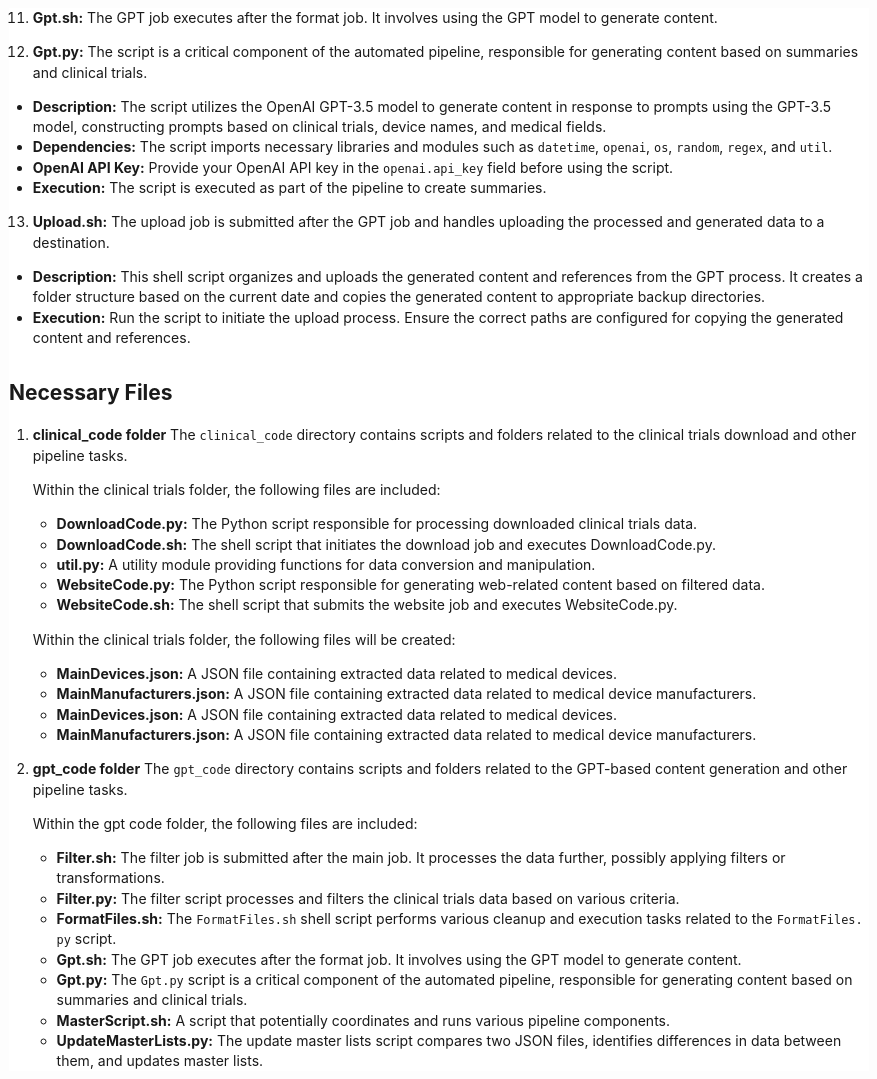 11. **Gpt.sh:** The GPT job executes after the format job. It involves using the GPT model to generate content.

12. **Gpt.py:** The script is a critical component of the automated pipeline, responsible for generating content based on summaries and clinical trials. 

   - **Description:** The script utilizes the OpenAI GPT-3.5 model to generate content in response to prompts using the GPT-3.5 model, constructing prompts based on clinical trials, device names, and medical fields.
   - **Dependencies:** The script imports necessary libraries and modules such as `datetime`, `openai`, `os`, `random`, `regex`, and `util`.
   - **OpenAI API Key:** Provide your OpenAI API key in the `openai.api_key` field before using the script.
   - **Execution:** The script is executed as part of the pipeline to create summaries.

13. **Upload.sh:** The upload job is submitted after the GPT job and handles uploading the processed and generated data to a destination.

   - **Description:** This shell script organizes and uploads the generated content and references from the GPT process. It creates a folder structure based on the current date and copies the generated content to appropriate backup directories.
   - **Execution:** Run the script to initiate the upload process. Ensure the correct paths are configured for copying the generated content and references.

## Necessary Files

1. **clinical_code folder**
    The `clinical_code` directory contains scripts and folders related to the clinical trials download and other pipeline tasks.

    Within the clinical trials folder, the following files are included:
    - **DownloadCode.py:** The Python script responsible for processing downloaded clinical trials data.
    - **DownloadCode.sh:** The shell script that initiates the download job and executes DownloadCode.py.
    - **util.py:** A utility module providing functions for data conversion and manipulation.
    - **WebsiteCode.py:** The Python script responsible for generating web-related content based on filtered data.
    - **WebsiteCode.sh:** The shell script that submits the website job and executes WebsiteCode.py.

    Within the clinical trials folder, the following files will be created:
    - **MainDevices.json:** A JSON file containing extracted data related to medical devices.
    - **MainManufacturers.json:** A JSON file containing extracted data related to medical device manufacturers.
    - **MainDevices.json:** A JSON file containing extracted data related to medical devices.
    - **MainManufacturers.json:** A JSON file containing extracted data related to medical device manufacturers.

2. **gpt_code folder**
    The `gpt_code` directory contains scripts and folders related to the GPT-based content generation and other pipeline tasks.

    Within the gpt code folder, the following files are included:
    - **Filter.sh:** The filter job is submitted after the main job. It processes the data further, possibly applying filters or transformations.
    - **Filter.py:** The filter script processes and filters the clinical trials data based on various criteria.
    - **FormatFiles.sh:** The `FormatFiles.sh` shell script performs various cleanup and execution tasks related to the `FormatFiles.py` script.
    - **Gpt.sh:** The GPT job executes after the format job. It involves using the GPT model to generate content.
    - **Gpt.py:** The `Gpt.py` script is a critical component of the automated pipeline, responsible for generating content based on summaries and clinical trials.
    - **MasterScript.sh:** A script that potentially coordinates and runs various pipeline components.
    - **UpdateMasterLists.py:** The update master lists script compares two JSON files, identifies differences in data between them, and updates master lists.